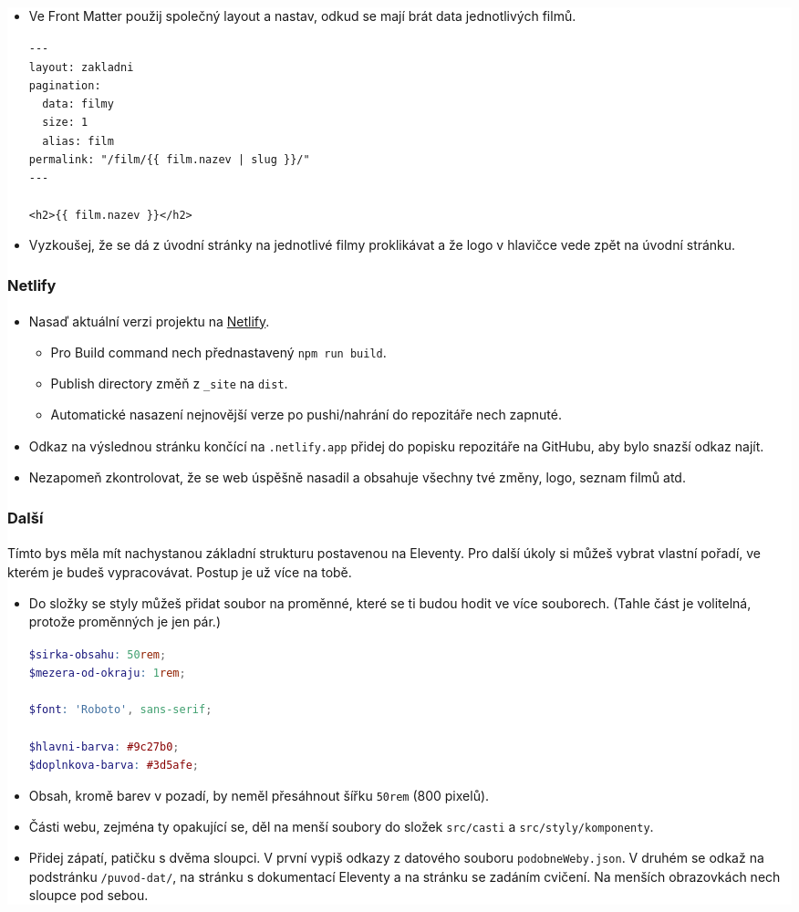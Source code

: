 - Ve Front Matter použij společný layout a nastav, odkud se mají brát data jednotlivých filmů.

  ```liquid
  ---
  layout: zakladni
  pagination:
    data: filmy
    size: 1
    alias: film
  permalink: "/film/{{ film.nazev | slug }}/"
  ---

  <h2>{{ film.nazev }}</h2>
  ```

- Vyzkoušej, že se dá z úvodní stránky na jednotlivé filmy proklikávat a že logo v hlavičce vede zpět na úvodní stránku.

### Netlify

- Nasaď aktuální verzi projektu na [Netlify](https://www.netlify.com/).

  - Pro Build command nech přednastavený `npm run build`.

  - Publish directory změň z `_site` na `dist`.

  - Automatické nasazení nejnovější verze po pushi/nahrání do repozitáře nech zapnuté.

- Odkaz na výslednou stránku končící na `.netlify.app` přidej do popisku repozitáře na GitHubu, aby bylo snazší odkaz najít.

- Nezapomeň zkontrolovat, že se web úspěšně nasadil a obsahuje všechny tvé změny, logo, seznam filmů atd.

### Další

Tímto bys měla mít nachystanou základní strukturu postavenou na Eleventy. Pro další úkoly si můžeš vybrat vlastní pořadí, ve kterém je budeš vypracovávat. Postup je už více na tobě.

- Do složky se styly můžeš přidat soubor na proměnné, které se ti budou hodit ve více souborech. (Tahle část je volitelná, protože proměnných je jen pár.)

  ```scss
  $sirka-obsahu: 50rem;
  $mezera-od-okraju: 1rem;

  $font: 'Roboto', sans-serif;

  $hlavni-barva: #9c27b0;
  $doplnkova-barva: #3d5afe;
  ```

- Obsah, kromě barev v pozadí, by neměl přesáhnout šířku `50rem` (800 pixelů).

- Části webu, zejména ty opakující se, děl na menší soubory do složek `src/casti` a `src/styly/komponenty`.

- Přidej zápatí, patičku s dvěma sloupci. V první vypiš odkazy z datového souboru `podobneWeby.json`. V druhém se odkaž na podstránku `/puvod-dat/`, na stránku s dokumentací Eleventy a na stránku se zadáním cvičení. Na menších obrazovkách nech sloupce pod sebou.
